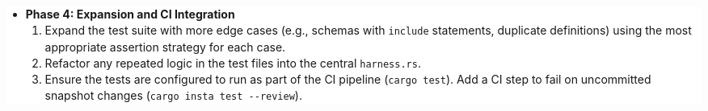 *   **Phase 4: Expansion and CI Integration**
    1.  Expand the test suite with more edge cases (e.g., schemas with `include` statements, duplicate definitions) using the most appropriate assertion strategy for each case.
    2.  Refactor any repeated logic in the test files into the central `harness.rs`.
    3.  Ensure the tests are configured to run as part of the CI pipeline (`cargo test`). Add a CI step to fail on uncommitted snapshot changes (`cargo insta test --review`).
